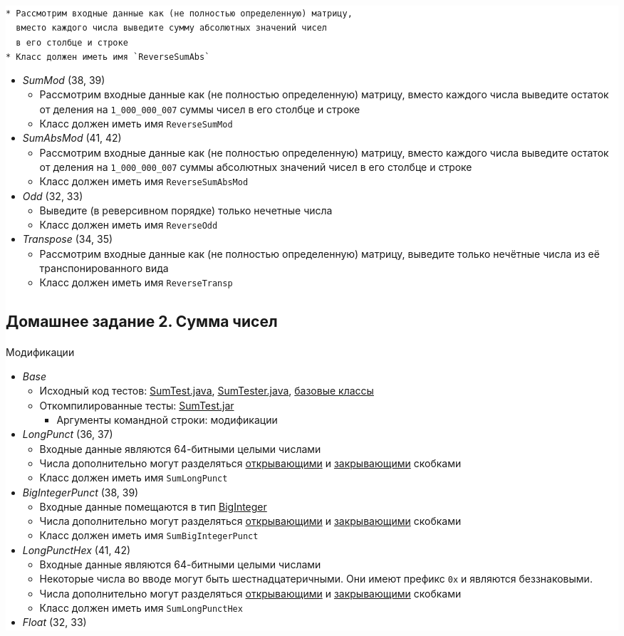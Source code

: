     * Рассмотрим входные данные как (не полностью определенную) матрицу,
      вместо каждого числа выведите сумму абсолютных значений чисел
      в его столбце и строке
    * Класс должен иметь имя `ReverseSumAbs`
 * *SumMod* (38, 39)
    * Рассмотрим входные данные как (не полностью определенную) матрицу,
      вместо каждого числа выведите остаток от деления на `1_000_000_007` суммы чисел
      в его столбце и строке
    * Класс должен иметь имя `ReverseSumMod`
 * *SumAbsMod* (41, 42)
    * Рассмотрим входные данные как (не полностью определенную) матрицу,
      вместо каждого числа выведите остаток от деления на `1_000_000_007` суммы абсолютных значений чисел
      в его столбце и строке
    * Класс должен иметь имя `ReverseSumAbsMod`
 * *Odd* (32, 33)
    * Выведите (в реверсивном порядке) только нечетные числа
    * Класс должен иметь имя `ReverseOdd`
 * *Transpose* (34, 35)
    * Рассмотрим входные данные как (не полностью определенную) матрицу,
      выведите только нечётные числа из её транспонированного вида
    * Класс должен иметь имя `ReverseTransp`


## Домашнее задание 2. Сумма чисел

Модификации
 * *Base*
    * Исходный код тестов:
        [SumTest.java](java/sum/SumTest.java),
        [SumTester.java](java/sum/SumTester.java),
        [базовые классы](java/base/)
    * Откомпилированные тесты: [SumTest.jar](artifacts/SumTest.jar)
        * Аргументы командной строки: модификации
 * *LongPunct* (36, 37)
    * Входные данные являются 64-битными целыми числами
    * Числа дополнительно могут разделяться
      [открывающими](https://docs.oracle.com/en/java/javase/17/docs/api/java.base/java/lang/Character.html#START_PUNCTUATION)
      и [закрывающими](https://docs.oracle.com/en/java/javase/17/docs/api/java.base/java/lang/Character.html#END_PUNCTUATION)
      скобками
    * Класс должен иметь имя `SumLongPunct`
 * *BigIntegerPunct* (38, 39)
    * Входные данные помещаются в тип [BigInteger](https://docs.oracle.com/en/java/javase/17/docs/api/java.base/java/math/BigInteger.html)
    * Числа дополнительно могут разделяться
      [открывающими](https://docs.oracle.com/en/java/javase/17/docs/api/java.base/java/lang/Character.html#START_PUNCTUATION)
      и [закрывающими](https://docs.oracle.com/en/java/javase/17/docs/api/java.base/java/lang/Character.html#END_PUNCTUATION)
      скобками
    * Класс должен иметь имя `SumBigIntegerPunct`
 * *LongPunctHex* (41, 42)
    * Входные данные являются 64-битными целыми числами
    * Некоторые числа во вводе могут быть шестнадцатеричными.
      Они имеют префикс `0x` и являются беззнаковыми.
    * Числа дополнительно могут разделяться
      [открывающими](https://docs.oracle.com/en/java/javase/17/docs/api/java.base/java/lang/Character.html#START_PUNCTUATION)
      и [закрывающими](https://docs.oracle.com/en/java/javase/17/docs/api/java.base/java/lang/Character.html#END_PUNCTUATION)
      скобками
    * Класс должен иметь имя `SumLongPunctHex`
 * *Float* (32, 33)